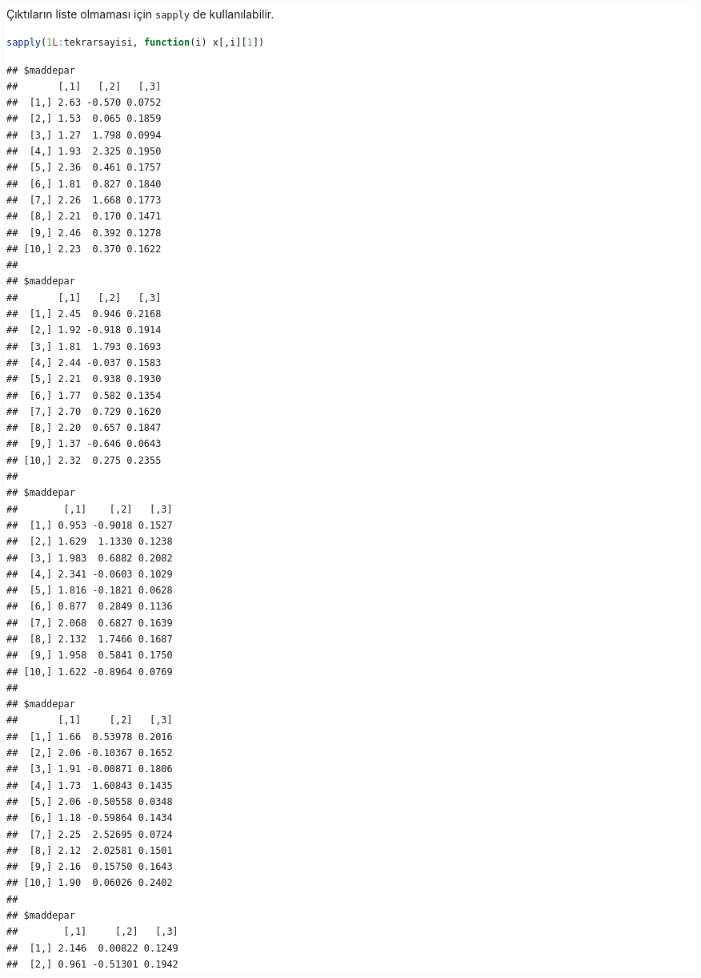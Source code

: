 

Çıktıların liste olmaması için `sapply` de kullanılabilir.


```r
sapply(1L:tekrarsayisi, function(i) x[,i][1])
```

```
## $maddepar
##       [,1]   [,2]   [,3]
##  [1,] 2.63 -0.570 0.0752
##  [2,] 1.53  0.065 0.1859
##  [3,] 1.27  1.798 0.0994
##  [4,] 1.93  2.325 0.1950
##  [5,] 2.36  0.461 0.1757
##  [6,] 1.81  0.827 0.1840
##  [7,] 2.26  1.668 0.1773
##  [8,] 2.21  0.170 0.1471
##  [9,] 2.46  0.392 0.1278
## [10,] 2.23  0.370 0.1622
## 
## $maddepar
##       [,1]   [,2]   [,3]
##  [1,] 2.45  0.946 0.2168
##  [2,] 1.92 -0.918 0.1914
##  [3,] 1.81  1.793 0.1693
##  [4,] 2.44 -0.037 0.1583
##  [5,] 2.21  0.938 0.1930
##  [6,] 1.77  0.582 0.1354
##  [7,] 2.70  0.729 0.1620
##  [8,] 2.20  0.657 0.1847
##  [9,] 1.37 -0.646 0.0643
## [10,] 2.32  0.275 0.2355
## 
## $maddepar
##        [,1]    [,2]   [,3]
##  [1,] 0.953 -0.9018 0.1527
##  [2,] 1.629  1.1330 0.1238
##  [3,] 1.983  0.6882 0.2082
##  [4,] 2.341 -0.0603 0.1029
##  [5,] 1.816 -0.1821 0.0628
##  [6,] 0.877  0.2849 0.1136
##  [7,] 2.068  0.6827 0.1639
##  [8,] 2.132  1.7466 0.1687
##  [9,] 1.958  0.5841 0.1750
## [10,] 1.622 -0.8964 0.0769
## 
## $maddepar
##       [,1]     [,2]   [,3]
##  [1,] 1.66  0.53978 0.2016
##  [2,] 2.06 -0.10367 0.1652
##  [3,] 1.91 -0.00871 0.1806
##  [4,] 1.73  1.60843 0.1435
##  [5,] 2.06 -0.50558 0.0348
##  [6,] 1.18 -0.59864 0.1434
##  [7,] 2.25  2.52695 0.0724
##  [8,] 2.12  2.02581 0.1501
##  [9,] 2.16  0.15750 0.1643
## [10,] 1.90  0.06026 0.2402
## 
## $maddepar
##        [,1]     [,2]   [,3]
##  [1,] 2.146  0.00822 0.1249
##  [2,] 0.961 -0.51301 0.1942
```